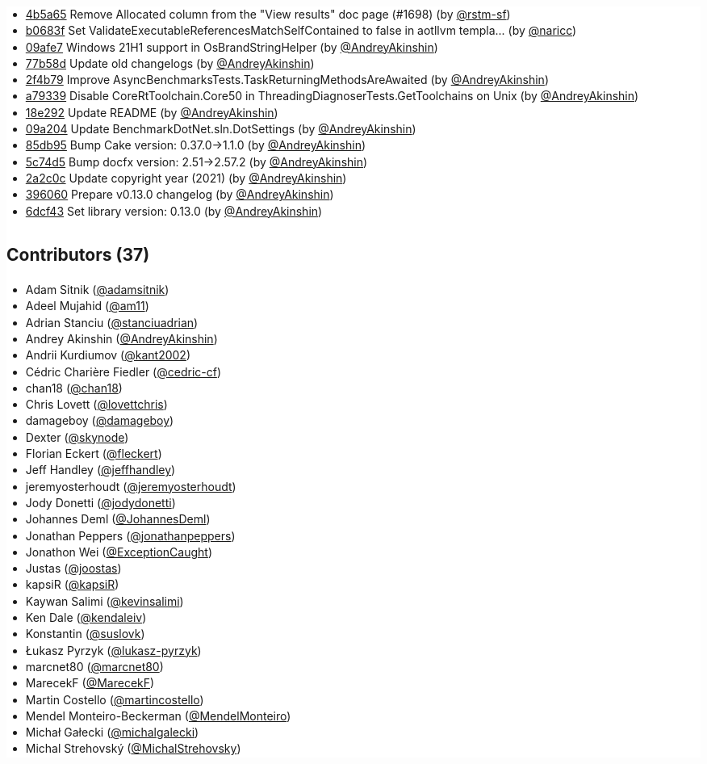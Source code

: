 * [4b5a65](https://github.com/dotnet/BenchmarkDotNet/commit/4b5a65d5953d4937cc966a3817dfa2e5a2145398) Remove Allocated column from the "View results" doc page (#1698) (by [@rstm-sf](https://github.com/rstm-sf))
* [b0683f](https://github.com/dotnet/BenchmarkDotNet/commit/b0683fcbf5978dbf30489718d0ce7d7410ed7ad5) Set ValidateExecutableReferencesMatchSelfContained to false in aotllvm templa... (by [@naricc](https://github.com/naricc))
* [09afe7](https://github.com/dotnet/BenchmarkDotNet/commit/09afe7a90ee6ea4a903cbe907d843577a7f20028) Windows 21H1 support in OsBrandStringHelper (by [@AndreyAkinshin](https://github.com/AndreyAkinshin))
* [77b58d](https://github.com/dotnet/BenchmarkDotNet/commit/77b58de7b10f070b3e91e1b24dbc2952776acdad) Update old changelogs (by [@AndreyAkinshin](https://github.com/AndreyAkinshin))
* [2f4b79](https://github.com/dotnet/BenchmarkDotNet/commit/2f4b794a43d59b322675657413798a81c3213102) Improve AsyncBenchmarksTests.TaskReturningMethodsAreAwaited (by [@AndreyAkinshin](https://github.com/AndreyAkinshin))
* [a79339](https://github.com/dotnet/BenchmarkDotNet/commit/a79339cfd7de6480e05affc5ef0f661423396967) Disable CoreRtToolchain.Core50 in ThreadingDiagnoserTests.GetToolchains on Unix (by [@AndreyAkinshin](https://github.com/AndreyAkinshin))
* [18e292](https://github.com/dotnet/BenchmarkDotNet/commit/18e2926bc47bbafd53bec3869dfcfb7c059b5a1a) Update README (by [@AndreyAkinshin](https://github.com/AndreyAkinshin))
* [09a204](https://github.com/dotnet/BenchmarkDotNet/commit/09a204d5a21be86bf314decc14b31558c168be6b) Update BenchmarkDotNet.sln.DotSettings (by [@AndreyAkinshin](https://github.com/AndreyAkinshin))
* [85db95](https://github.com/dotnet/BenchmarkDotNet/commit/85db957aa772bda9115e4774bd45c8423c3a442a) Bump Cake version: 0.37.0->1.1.0 (by [@AndreyAkinshin](https://github.com/AndreyAkinshin))
* [5c74d5](https://github.com/dotnet/BenchmarkDotNet/commit/5c74d54906fa8f09f9bf395b3fa9632ee9e106ca) Bump docfx version: 2.51->2.57.2 (by [@AndreyAkinshin](https://github.com/AndreyAkinshin))
* [2a2c0c](https://github.com/dotnet/BenchmarkDotNet/commit/2a2c0c311f209c9930d5e203f1985f32bae3bf64) Update copyright year (2021) (by [@AndreyAkinshin](https://github.com/AndreyAkinshin))
* [396060](https://github.com/dotnet/BenchmarkDotNet/commit/39606012edb90eaef48a85c811802b6f1d0cc585) Prepare v0.13.0 changelog (by [@AndreyAkinshin](https://github.com/AndreyAkinshin))
* [6dcf43](https://github.com/dotnet/BenchmarkDotNet/commit/6dcf438fc389d096f2797fc0815da2a85eb3a0d4) Set library version: 0.13.0 (by [@AndreyAkinshin](https://github.com/AndreyAkinshin))

## Contributors (37)

* Adam Sitnik ([@adamsitnik](https://github.com/adamsitnik))
* Adeel Mujahid ([@am11](https://github.com/am11))
* Adrian Stanciu ([@stanciuadrian](https://github.com/stanciuadrian))
* Andrey Akinshin ([@AndreyAkinshin](https://github.com/AndreyAkinshin))
* Andrii Kurdiumov ([@kant2002](https://github.com/kant2002))
* Cédric Charière Fiedler ([@cedric-cf](https://github.com/cedric-cf))
* chan18 ([@chan18](https://github.com/chan18))
* Chris Lovett ([@lovettchris](https://github.com/lovettchris))
* damageboy ([@damageboy](https://github.com/damageboy))
* Dexter ([@skynode](https://github.com/skynode))
* Florian Eckert ([@fleckert](https://github.com/fleckert))
* Jeff Handley ([@jeffhandley](https://github.com/jeffhandley))
* jeremyosterhoudt ([@jeremyosterhoudt](https://github.com/jeremyosterhoudt))
* Jody Donetti ([@jodydonetti](https://github.com/jodydonetti))
* Johannes Deml ([@JohannesDeml](https://github.com/JohannesDeml))
* Jonathan Peppers ([@jonathanpeppers](https://github.com/jonathanpeppers))
* Jonathon Wei ([@ExceptionCaught](https://github.com/ExceptionCaught))
* Justas ([@joostas](https://github.com/joostas))
* kapsiR ([@kapsiR](https://github.com/kapsiR))
* Kaywan Salimi ([@kevinsalimi](https://github.com/kevinsalimi))
* Ken Dale ([@kendaleiv](https://github.com/kendaleiv))
* Konstantin ([@suslovk](https://github.com/suslovk))
* Łukasz Pyrzyk ([@lukasz-pyrzyk](https://github.com/lukasz-pyrzyk))
* marcnet80 ([@marcnet80](https://github.com/marcnet80))
* MarecekF ([@MarecekF](https://github.com/MarecekF))
* Martin Costello ([@martincostello](https://github.com/martincostello))
* Mendel Monteiro-Beckerman ([@MendelMonteiro](https://github.com/MendelMonteiro))
* Michał Gałecki ([@michalgalecki](https://github.com/michalgalecki))
* Michal Strehovský ([@MichalStrehovsky](https://github.com/MichalStrehovsky))